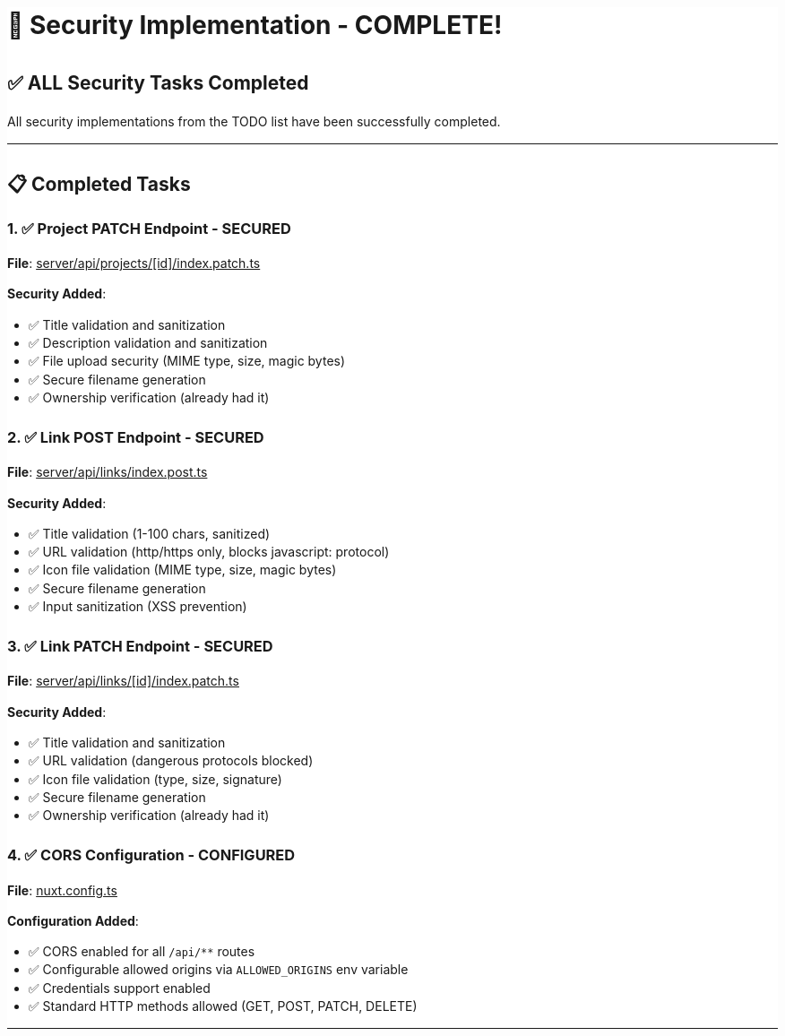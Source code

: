 # 🎉 Security Implementation - COMPLETE!

## ✅ ALL Security Tasks Completed

All security implementations from the TODO list have been successfully completed.

---

## 📋 Completed Tasks

### 1. ✅ Project PATCH Endpoint - SECURED
**File**: [server/api/projects/[id]/index.patch.ts](server/api/projects/[id]/index.patch.ts)

**Security Added**:
- ✅ Title validation and sanitization
- ✅ Description validation and sanitization
- ✅ File upload security (MIME type, size, magic bytes)
- ✅ Secure filename generation
- ✅ Ownership verification (already had it)

### 2. ✅ Link POST Endpoint - SECURED
**File**: [server/api/links/index.post.ts](server/api/links/index.post.ts)

**Security Added**:
- ✅ Title validation (1-100 chars, sanitized)
- ✅ URL validation (http/https only, blocks javascript: protocol)
- ✅ Icon file validation (MIME type, size, magic bytes)
- ✅ Secure filename generation
- ✅ Input sanitization (XSS prevention)

### 3. ✅ Link PATCH Endpoint - SECURED
**File**: [server/api/links/[id]/index.patch.ts](server/api/links/[id]/index.patch.ts)

**Security Added**:
- ✅ Title validation and sanitization
- ✅ URL validation (dangerous protocols blocked)
- ✅ Icon file validation (type, size, signature)
- ✅ Secure filename generation
- ✅ Ownership verification (already had it)

### 4. ✅ CORS Configuration - CONFIGURED
**File**: [nuxt.config.ts](nuxt.config.ts)

**Configuration Added**:
- ✅ CORS enabled for all `/api/**` routes
- ✅ Configurable allowed origins via `ALLOWED_ORIGINS` env variable
- ✅ Credentials support enabled
- ✅ Standard HTTP methods allowed (GET, POST, PATCH, DELETE)

---

